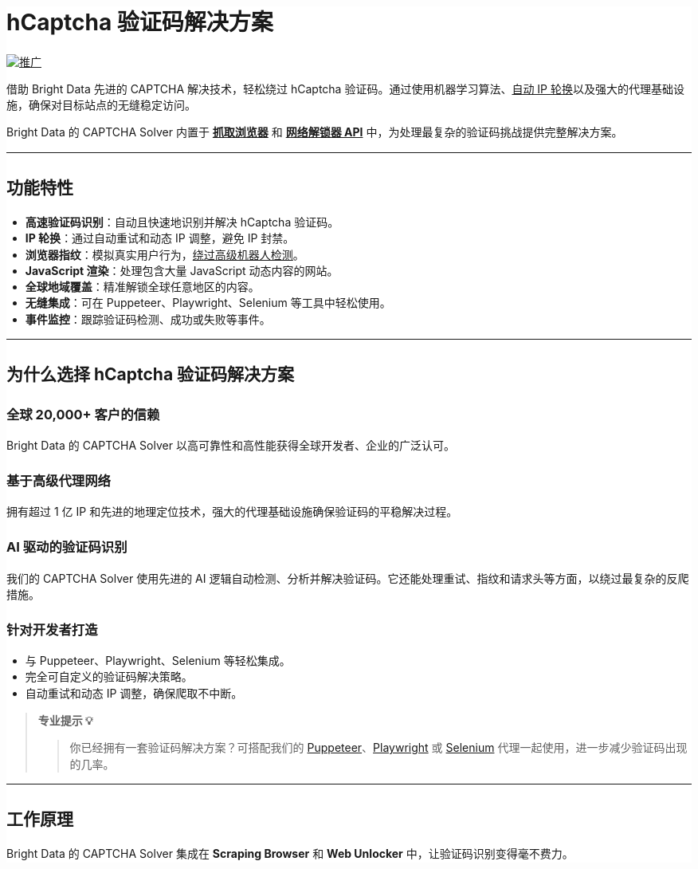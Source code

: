 # hCaptcha 验证码解决方案

[![推广](https://github.com/luminati-io/LinkedIn-Scraper/raw/main/Proxies%20and%20scrapers%20GitHub%20bonus%20banner.png)](https://www.bright.cn/products/web-unlocker/captcha-solver/hcaptcha)

借助 Bright Data 先进的 CAPTCHA 解决技术，轻松绕过 hCaptcha 验证码。通过使用机器学习算法、[自动 IP 轮换](https://www.bright.cn/solutions/rotating-proxies)以及强大的代理基础设施，确保对目标站点的无缝稳定访问。  

Bright Data 的 CAPTCHA Solver 内置于 [**抓取浏览器**](https://www.bright.cn/products/scraping-browser) 和 [**网络解锁器 API**](https://www.bright.cn/products/web-unlocker) 中，为处理最复杂的验证码挑战提供完整解决方案。  

---

## 功能特性
- **高速验证码识别**：自动且快速地识别并解决 hCaptcha 验证码。  
- **IP 轮换**：通过自动重试和动态 IP 调整，避免 IP 封禁。  
- **浏览器指纹**：模拟真实用户行为，[绕过高级机器人检测](https://www.bright.cn/blog/web-data/anti-scraping-techniques)。  
- **JavaScript 渲染**：处理包含大量 JavaScript 动态内容的网站。  
- **全球地域覆盖**：精准解锁全球任意地区的内容。  
- **无缝集成**：可在 Puppeteer、Playwright、Selenium 等工具中轻松使用。  
- **事件监控**：跟踪验证码检测、成功或失败等事件。  

---

## 为什么选择 hCaptcha 验证码解决方案

### **全球 20,000+ 客户的信赖**  
Bright Data 的 CAPTCHA Solver 以高可靠性和高性能获得全球开发者、企业的广泛认可。  

### **基于高级代理网络**  
拥有超过 1 亿 IP 和先进的地理定位技术，强大的代理基础设施确保验证码的平稳解决过程。  

### **AI 驱动的验证码识别**  
我们的 CAPTCHA Solver 使用先进的 AI 逻辑自动检测、分析并解决验证码。它还能处理重试、指纹和请求头等方面，以绕过最复杂的反爬措施。  

### **针对开发者打造**  
- 与 Puppeteer、Playwright、Selenium 等轻松集成。  
- 完全可自定义的验证码解决策略。  
- 自动重试和动态 IP 调整，确保爬取不中断。  

> **专业提示 💡**  
>> 你已经拥有一套验证码解决方案？可搭配我们的 [Puppeteer](https://www.bright.cn/integration/puppeteer)、[Playwright](https://www.bright.cn/integration/playwright) 或 [Selenium](https://www.bright.cn/integration/selenium) 代理一起使用，进一步减少验证码出现的几率。

---

## 工作原理

Bright Data 的 CAPTCHA Solver 集成在 **Scraping Browser** 和 **Web Unlocker** 中，让验证码识别变得毫不费力。
